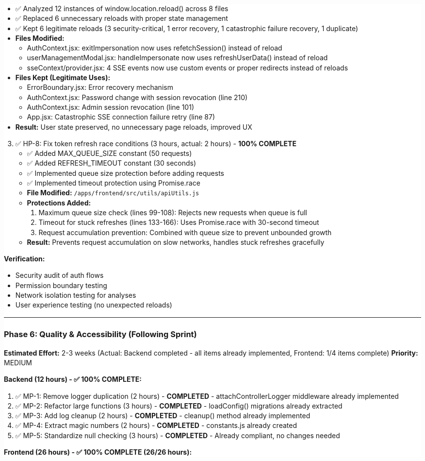    - ✅ Analyzed 12 instances of window.location.reload() across 8 files
   - ✅ Replaced 6 unnecessary reloads with proper state management
   - ✅ Kept 6 legitimate reloads (3 security-critical, 1 error recovery, 1 catastrophic failure recovery, 1 duplicate)
   - **Files Modified:**
     - AuthContext.jsx: exitImpersonation now uses refetchSession() instead of reload
     - userManagementModal.jsx: handleImpersonate now uses refreshUserData() instead of reload
     - sseContext/provider.jsx: 4 SSE events now use custom events or proper redirects instead of reloads
   - **Files Kept (Legitimate Uses):**
     - ErrorBoundary.jsx: Error recovery mechanism
     - AuthContext.jsx: Password change with session revocation (line 210)
     - AuthContext.jsx: Admin session revocation (line 101)
     - App.jsx: Catastrophic SSE connection failure retry (line 87)
   - **Result:** User state preserved, no unnecessary page reloads, improved UX
3. ✅ HP-8: Fix token refresh race conditions (3 hours, actual: 2 hours) - **100% COMPLETE**
   - ✅ Added MAX_QUEUE_SIZE constant (50 requests)
   - ✅ Added REFRESH_TIMEOUT constant (30 seconds)
   - ✅ Implemented queue size protection before adding requests
   - ✅ Implemented timeout protection using Promise.race
   - **File Modified:** `/apps/frontend/src/utils/apiUtils.js`
   - **Protections Added:**
     1. Maximum queue size check (lines 99-108): Rejects new requests when queue is full
     2. Timeout for stuck refreshes (lines 133-166): Uses Promise.race with 30-second timeout
     3. Request accumulation prevention: Combined with queue size to prevent unbounded growth
   - **Result:** Prevents request accumulation on slow networks, handles stuck refreshes gracefully

**Verification:**

- Security audit of auth flows
- Permission boundary testing
- Network isolation testing for analyses
- User experience testing (no unexpected reloads)

---

### Phase 6: Quality & Accessibility (Following Sprint)

**Estimated Effort:** 2-3 weeks (Actual: Backend completed - all items already implemented, Frontend: 1/4 items complete)
**Priority:** MEDIUM

**Backend (12 hours) - ✅ 100% COMPLETE:**

1. ✅ MP-1: Remove logger duplication (2 hours) - **COMPLETED** - attachControllerLogger middleware already implemented
2. ✅ MP-2: Refactor large functions (3 hours) - **COMPLETED** - loadConfig() migrations already extracted
3. ✅ MP-3: Add log cleanup (2 hours) - **COMPLETED** - cleanup() method already implemented
4. ✅ MP-4: Extract magic numbers (2 hours) - **COMPLETED** - constants.js already created
5. ✅ MP-5: Standardize null checking (3 hours) - **COMPLETED** - Already compliant, no changes needed

**Frontend (26 hours) - ✅ 100% COMPLETE (26/26 hours):**
